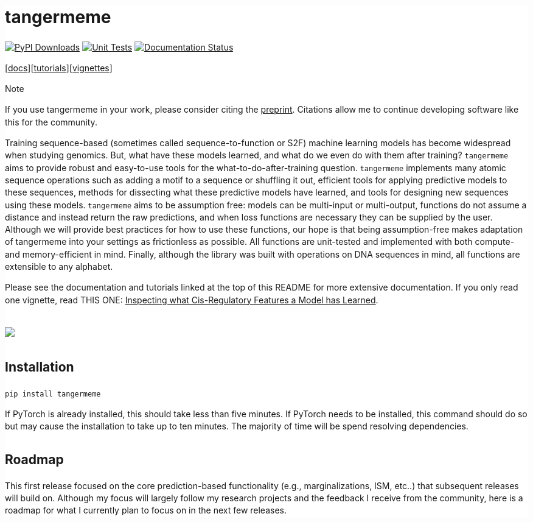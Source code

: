 # tangermeme

[![PyPI Downloads](https://static.pepy.tech/personalized-badge/tangermeme?period=total&units=INTERNATIONAL_SYSTEM&left_color=BLACK&right_color=ORANGE&left_text=downloads)](https://pepy.tech/projects/tangermeme) [![Unit Tests](https://github.com/jmschrei/tangermeme/actions/workflows/python-package.yml/badge.svg)](https://github.com/jmschrei/tangermeme/actions/workflows/python-package.yml) [![Documentation Status](https://readthedocs.org/projects/tangermeme/badge/?version=latest)](https://tangermeme.readthedocs.io/en/latest/?badge=latest)

[[docs](https://tangermeme.readthedocs.io/en/latest/index.html)][[tutorials](https://github.com/jmschrei/tangermeme/tree/main/docs/tutorials)][[vignettes](https://github.com/jmschrei/tangermeme/tree/main/docs/vignettes)]

> [!NOTE] 
> If you use tangermeme in your work, please consider citing the [preprint](https://www.biorxiv.org/content/10.1101/2025.08.08.669296v2). Citations allow me to continue developing software like this for the community. 

Training sequence-based (sometimes called sequence-to-function or S2F) machine learning models has become widespread when studying genomics. But, what have these models learned, and what do we even do with them after training? `tangermeme` aims to provide robust and easy-to-use tools for the what-to-do-after-training question. `tangermeme` implements many atomic sequence operations such as adding a motif to a sequence or shuffling it out, efficient tools for applying predictive models to these sequences, methods for dissecting what these predictive models have learned, and tools for designing new sequences using these models. `tangermeme` aims to be assumption free: models can be multi-input or multi-output, functions do not assume a distance and instead return the raw predictions, and when loss functions are necessary they can be supplied by the user. Although we will provide best practices for how to use these functions, our hope is that being assumption-free makes adaptation of tangermeme into your settings as frictionless as possible. All functions are unit-tested and implemented with both compute- and memory-efficient in mind. Finally, although the library was built with operations on DNA sequences in mind, all functions are extensible to any alphabet.

Please see the documentation and tutorials linked at the top of this README for more extensive documentation. If you only read one vignette, read THIS ONE: [Inspecting what Cis-Regulatory Features a Model has Learned](https://tangermeme.readthedocs.io/en/latest/vignettes/Inspecting_What_Cis-Regulatory_Features_a_Model_Has_Learned.html).

<br>
<img src="https://github.com/user-attachments/assets/20b186e7-73af-46c7-a7b6-5484c714036e" width=60%>


## Installation

`pip install tangermeme`

If PyTorch is already installed, this should take less than five minutes. If PyTorch needs to be installed, this command should do so but may cause the installation to take up to ten minutes. The majority of time will be spend resolving dependencies.

## Roadmap

This first release focused on the core prediction-based functionality (e.g., marginalizations, ISM, etc..) that subsequent releases will build on. Although my focus will largely follow my research projects and the feedback I receive from the community, here is a roadmap for what I currently plan to focus on in the next few releases.
